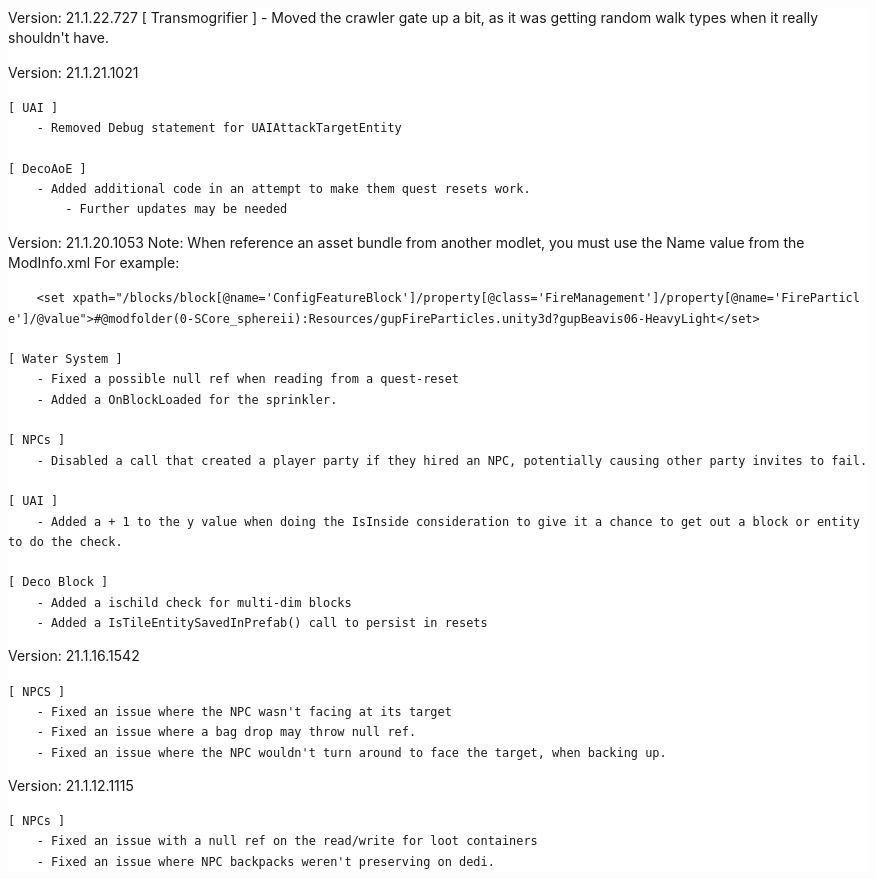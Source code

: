 Version: 21.1.22.727
	[ Transmogrifier ]
		- Moved the crawler gate up a bit, as it was getting random walk types when it really shouldn't have.

Version: 21.1.21.1021

	[ UAI ]
		- Removed Debug statement for UAIAttackTargetEntity

	[ DecoAoE ]
		- Added additional code in an attempt to make them quest resets work.
			- Further updates may be needed

Version: 21.1.20.1053
	Note: When reference an asset bundle from another modlet, you must use the Name value from the ModInfo.xml
	For example:
		<xml>
		  <Name value="0-SCore_sphereii" />
		  <Author value="sphereii" />
		  <Description value="SCore Mod" />
		  <DisplayName value="0-SCore" />
		  <Website value="" />
		  <Version value="21.1.20.945" />
		</xml>

		<set xpath="/blocks/block[@name='ConfigFeatureBlock']/property[@class='FireManagement']/property[@name='FireParticle']/@value">#@modfolder(0-SCore_sphereii):Resources/gupFireParticles.unity3d?gupBeavis06-HeavyLight</set>
	
	[ Water System ]
		- Fixed a possible null ref when reading from a quest-reset
		- Added a OnBlockLoaded for the sprinkler.

	[ NPCs ]
		- Disabled a call that created a player party if they hired an NPC, potentially causing other party invites to fail.

	[ UAI ]
		- Added a + 1 to the y value when doing the IsInside consideration to give it a chance to get out a block or entity to do the check.

	[ Deco Block ]
		- Added a ischild check for multi-dim blocks
		- Added a IsTileEntitySavedInPrefab() call to persist in resets

Version: 21.1.16.1542

	[ NPCS ]
		- Fixed an issue where the NPC wasn't facing at its target
		- Fixed an issue where a bag drop may throw null ref.
		- Fixed an issue where the NPC wouldn't turn around to face the target, when backing up.

Version: 21.1.12.1115

	[ NPCs ]
		- Fixed an issue with a null ref on the read/write for loot containers
		- Fixed an issue where NPC backpacks weren't preserving on dedi.


[ 0 - SCore ( Latest ) ]: https://gitlab.com/sphereii/SphereII-Mods/-/archive/master/SphereII-Mods-master.zip?path=0-SCore